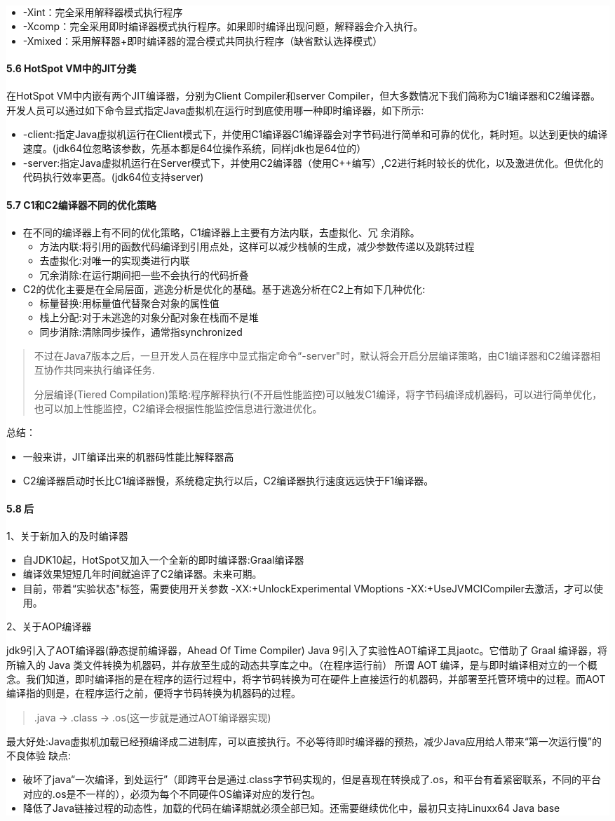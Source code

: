 - -Xint：完全采用解释器模式执行程序
- -Xcomp：完全采用即时编译器模式执行程序。如果即时编译出现问题，解释器会介入执行。
- -Xmixed：采用解释器+即时编译器的混合模式共同执行程序（缺省默认选择模式）

#### 5.6 HotSpot VM中的JIT分类

在HotSpot VM中内嵌有两个JIT编译器，分别为Client Compiler和server Compiler，但大多数情况下我们简称为C1编译器和C2编译器。开发人员可以通过如下命令显式指定Java虚拟机在运行时到底使用哪一种即时编译器，如下所示:

- -client:指定Java虚拟机运行在Client模式下，并使用C1编译器C1编译器会对字节码进行简单和可靠的优化，耗时短。以达到更快的编译速度。(jdk64位忽略该参数，先基本都是64位操作系统，同样jdk也是64位的）
- -server:指定Java虚拟机运行在Server模式下，并使用C2编译器（使用C++编写）,C2进行耗时较长的优化，以及激进优化。但优化的代码执行效率更高。(jdk64位支持server)

#### 5.7 C1和C2编译器不同的优化策略

- 在不同的编译器上有不同的优化策略，C1编译器上主要有方法内联，去虚拟化、冗
  余消除。
  - 方法内联:将引用的函数代码编译到引用点处，这样可以减少栈帧的生成，减少参数传递以及跳转过程
  - 去虚拟化:对唯一的实现类进行内联
  - 冗余消除:在运行期间把一些不会执行的代码折叠
- C2的优化主要是在全局层面，逃逸分析是优化的基础。基于逃逸分析在C2上有如下几种优化:
  - 标量替换:用标量值代替聚合对象的属性值
  - 栈上分配:对于未逃逸的对象分配对象在栈而不是堆
  - 同步消除:清除同步操作，通常指synchronized

> 不过在Java7版本之后，一旦开发人员在程序中显式指定命令“-server"时，默认将会开启分层编译策略，由C1编译器和C2编译器相互协作共同来执行编译任务.
>
> 分层编译(Tiered Compilation)策略:程序解释执行(不开启性能监控)可以触发C1编译，将字节码编译成机器码，可以进行简单优化，也可以加上性能监控，C2编译会根据性能监控信息进行激进优化。

总结：

- 一般来讲，JIT编译出来的机器码性能比解释器高

- C2编译器启动时长比C1编译器慢，系统稳定执行以后，C2编译器执行速度远远快于F1编译器。



#### 5.8 后

1、关于新加入的及时编译器

- 自JDK10起，HotSpot又加入一个全新的即时编译器:Graal编译器
- 编译效果短短几年时间就追评了C2编译器。未来可期。
- 目前，带着“实验状态"标签，需要使用开关参数
  -XX:+UnlockExperimental VMoptions -XX:+UseJVMCICompiler去激活，才可以使用。

2、关于AOP编译器

jdk9引入了AOT编译器(静态提前编译器，Ahead Of Time Compiler)
Java 9引入了实验性AOT编译工具jaotc。它借助了 Graal 编译器，将所输入的 Java 类文件转换为机器码，并存放至生成的动态共享库之中。（在程序运行前）
所谓 AOT 编译，是与即时编译相对立的一个概念。我们知道，即时编译指的是在程序的运行过程中，将字节码转换为可在硬件上直接运行的机器码，并部署至托管环境中的过程。而AOT编译指的则是，在程序运行之前，便将字节码转换为机器码的过程。

> .java -> .class  -> .os(这一步就是通过AOT编译器实现)

最大好处:Java虚拟机加载已经预编译成二进制库，可以直接执行。不必等待即时编译器的预热，减少Java应用给人带来“第一次运行慢”的不良体验
缺点:

- 破坏了java“一次编译，到处运行”（即跨平台是通过.class字节码实现的，但是喜现在转换成了.os，和平台有着紧密联系，不同的平台对应的.os是不一样的），必须为每个不同硬件OS编译对应的发行包。
- 降低了Java链接过程的动态性，加载的代码在编译期就必须全部已知。还需要继续优化中，最初只支持Linuxx64 Java base

